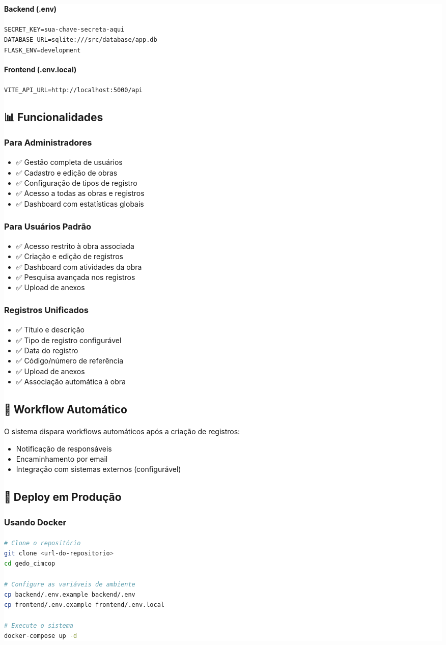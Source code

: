 #### Backend (.env)
```env
SECRET_KEY=sua-chave-secreta-aqui
DATABASE_URL=sqlite:///src/database/app.db
FLASK_ENV=development
```

#### Frontend (.env.local)
```env
VITE_API_URL=http://localhost:5000/api
```

## 📊 Funcionalidades

### Para Administradores
- ✅ Gestão completa de usuários
- ✅ Cadastro e edição de obras
- ✅ Configuração de tipos de registro
- ✅ Acesso a todas as obras e registros
- ✅ Dashboard com estatísticas globais

### Para Usuários Padrão
- ✅ Acesso restrito à obra associada
- ✅ Criação e edição de registros
- ✅ Dashboard com atividades da obra
- ✅ Pesquisa avançada nos registros
- ✅ Upload de anexos

### Registros Unificados
- ✅ Título e descrição
- ✅ Tipo de registro configurável
- ✅ Data do registro
- ✅ Código/número de referência
- ✅ Upload de anexos
- ✅ Associação automática à obra

## 🔄 Workflow Automático

O sistema dispara workflows automáticos após a criação de registros:
- Notificação de responsáveis
- Encaminhamento por email
- Integração com sistemas externos (configurável)

## 🚀 Deploy em Produção

### Usando Docker
```bash
# Clone o repositório
git clone <url-do-repositorio>
cd gedo_cimcop

# Configure as variáveis de ambiente
cp backend/.env.example backend/.env
cp frontend/.env.example frontend/.env.local

# Execute o sistema
docker-compose up -d
```
